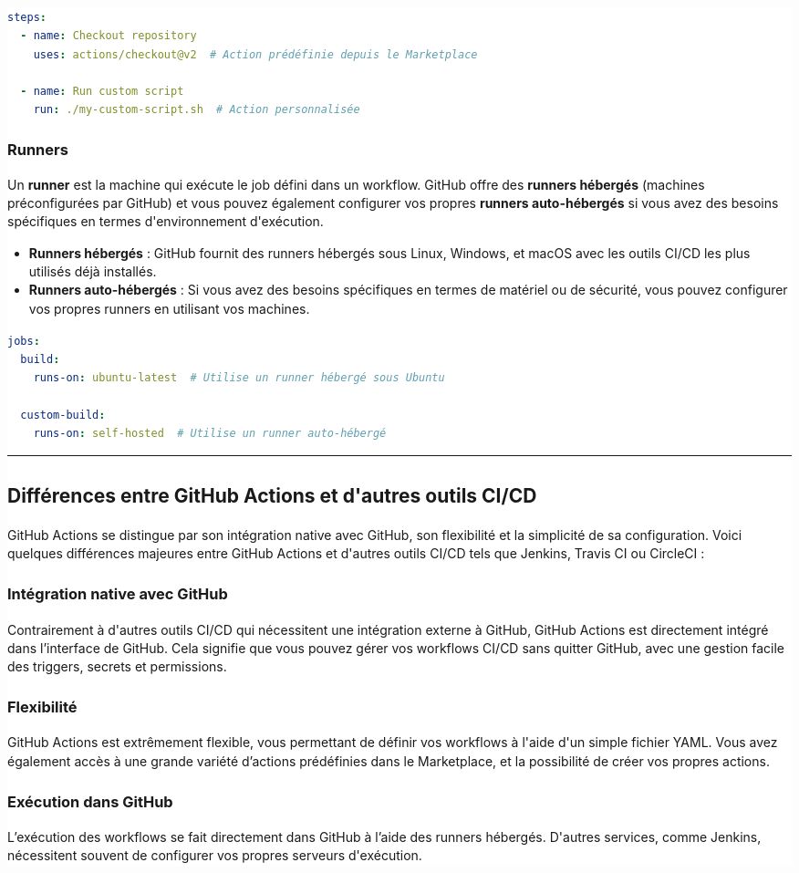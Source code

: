 ```yaml
steps:
  - name: Checkout repository
    uses: actions/checkout@v2  # Action prédéfinie depuis le Marketplace

  - name: Run custom script
    run: ./my-custom-script.sh  # Action personnalisée
```

### Runners

Un **runner** est la machine qui exécute le job défini dans un workflow. GitHub offre des **runners hébergés** (machines préconfigurées par GitHub) et vous pouvez également configurer vos propres **runners auto-hébergés** si vous avez des besoins spécifiques en termes d'environnement d'exécution.

- **Runners hébergés** : GitHub fournit des runners hébergés sous Linux, Windows, et macOS avec les outils CI/CD les plus utilisés déjà installés.
- **Runners auto-hébergés** : Si vous avez des besoins spécifiques en termes de matériel ou de sécurité, vous pouvez configurer vos propres runners en utilisant vos machines.

```yaml
jobs:
  build:
    runs-on: ubuntu-latest  # Utilise un runner hébergé sous Ubuntu

  custom-build:
    runs-on: self-hosted  # Utilise un runner auto-hébergé
```

---

## Différences entre GitHub Actions et d'autres outils CI/CD

GitHub Actions se distingue par son intégration native avec GitHub, son flexibilité et la simplicité de sa configuration. Voici quelques différences majeures entre GitHub Actions et d'autres outils CI/CD tels que Jenkins, Travis CI ou CircleCI :

### Intégration native avec GitHub

Contrairement à d'autres outils CI/CD qui nécessitent une intégration externe à GitHub, GitHub Actions est directement intégré dans l’interface de GitHub. Cela signifie que vous pouvez gérer vos workflows CI/CD sans quitter GitHub, avec une gestion facile des triggers, secrets et permissions.

### Flexibilité

GitHub Actions est extrêmement flexible, vous permettant de définir vos workflows à l'aide d'un simple fichier YAML. Vous avez également accès à une grande variété d’actions prédéfinies dans le Marketplace, et la possibilité de créer vos propres actions.

### Exécution dans GitHub

L’exécution des workflows se fait directement dans GitHub à l’aide des runners hébergés. D'autres services, comme Jenkins, nécessitent souvent de configurer vos propres serveurs d'exécution.
